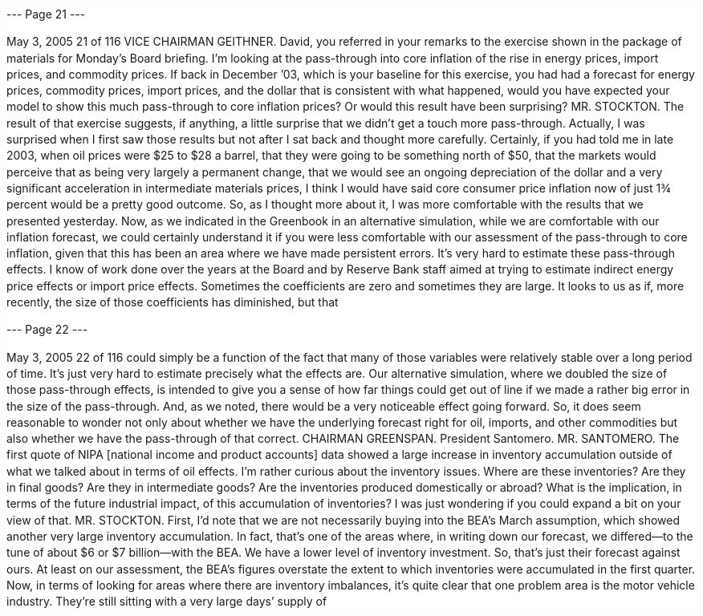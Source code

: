 --- Page 21 ---

May 3, 2005 21 of 116
VICE CHAIRMAN GEITHNER. David, you referred in your remarks to the exercise
shown in the package of materials for Monday’s Board briefing. I’m looking at the pass-through
into core inflation of the rise in energy prices, import prices, and commodity prices. If back in
December ’03, which is your baseline for this exercise, you had had a forecast for energy prices,
commodity prices, import prices, and the dollar that is consistent with what happened, would you
have expected your model to show this much pass-through to core inflation prices? Or would this
result have been surprising?
MR. STOCKTON. The result of that exercise suggests, if anything, a little surprise that we
didn’t get a touch more pass-through. Actually, I was surprised when I first saw those results but not
after I sat back and thought more carefully. Certainly, if you had told me in late 2003, when oil
prices were $25 to $28 a barrel, that they were going to be something north of $50, that the markets
would perceive that as being very largely a permanent change, that we would see an ongoing
depreciation of the dollar and a very significant acceleration in intermediate materials prices, I think
I would have said core consumer price inflation now of just 1¾ percent would be a pretty good
outcome. So, as I thought more about it, I was more comfortable with the results that we presented
yesterday.
Now, as we indicated in the Greenbook in an alternative simulation, while we are
comfortable with our inflation forecast, we could certainly understand it if you were less comfortable
with our assessment of the pass-through to core inflation, given that this has been an area where we
have made persistent errors. It’s very hard to estimate these pass-through effects. I know of work
done over the years at the Board and by Reserve Bank staff aimed at trying to estimate indirect
energy price effects or import price effects. Sometimes the coefficients are zero and sometimes they
are large. It looks to us as if, more recently, the size of those coefficients has diminished, but that

--- Page 22 ---

May 3, 2005 22 of 116
could simply be a function of the fact that many of those variables were relatively stable over a long
period of time. It’s just very hard to estimate precisely what the effects are. Our alternative
simulation, where we doubled the size of those pass-through effects, is intended to give you a sense
of how far things could get out of line if we made a rather big error in the size of the pass-through.
And, as we noted, there would be a very noticeable effect going forward. So, it does seem
reasonable to wonder not only about whether we have the underlying forecast right for oil, imports,
and other commodities but also whether we have the pass-through of that correct.
CHAIRMAN GREENSPAN. President Santomero.
MR. SANTOMERO. The first quote of NIPA [national income and product accounts] data
showed a large increase in inventory accumulation outside of what we talked about in terms of oil
effects. I’m rather curious about the inventory issues. Where are these inventories? Are they in
final goods? Are they in intermediate goods? Are the inventories produced domestically or abroad?
What is the implication, in terms of the future industrial impact, of this accumulation of inventories?
I was just wondering if you could expand a bit on your view of that.
MR. STOCKTON. First, I’d note that we are not necessarily buying into the BEA’s March
assumption, which showed another very large inventory accumulation. In fact, that’s one of the
areas where, in writing down our forecast, we differed—to the tune of about $6 or $7 billion—with
the BEA. We have a lower level of inventory investment. So, that’s just their forecast against ours.
At least on our assessment, the BEA’s figures overstate the extent to which inventories were
accumulated in the first quarter.
Now, in terms of looking for areas where there are inventory imbalances, it’s quite clear that
one problem area is the motor vehicle industry. They’re still sitting with a very large days’ supply of